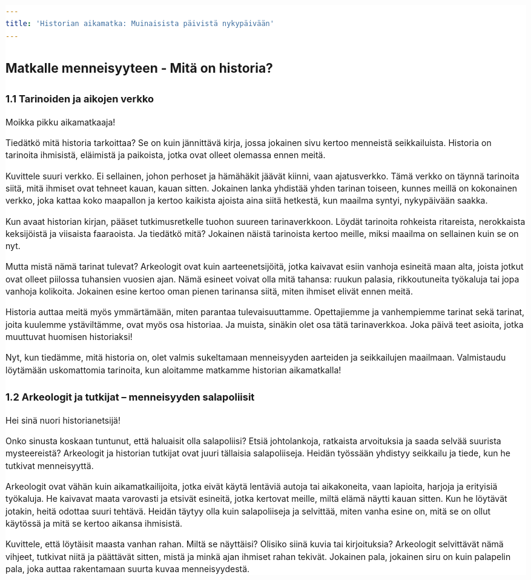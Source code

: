 ```yaml
---
title: 'Historian aikamatka: Muinaisista päivistä nykypäivään'
---
```


## Matkalle menneisyyteen - Mitä on historia?

### 1.1 Tarinoiden ja aikojen verkko

Moikka pikku aikamatkaaja!

Tiedätkö mitä historia tarkoittaa? Se on kuin jännittävä kirja, jossa jokainen sivu kertoo menneistä seikkailuista. Historia on tarinoita ihmisistä, eläimistä ja paikoista, jotka ovat olleet olemassa ennen meitä.

Kuvittele suuri verkko. Ei sellainen, johon perhoset ja hämähäkit jäävät kiinni, vaan ajatusverkko. Tämä verkko on täynnä tarinoita siitä, mitä ihmiset ovat tehneet kauan, kauan sitten. Jokainen lanka yhdistää yhden tarinan toiseen, kunnes meillä on kokonainen verkko, joka kattaa koko maapallon ja kertoo kaikista ajoista aina siitä hetkestä, kun maailma syntyi, nykypäivään saakka.

Kun avaat historian kirjan, pääset tutkimusretkelle tuohon suureen tarinaverkkoon. Löydät tarinoita rohkeista ritareista, nerokkaista keksijöistä ja viisaista faaraoista. Ja tiedätkö mitä? Jokainen näistä tarinoista kertoo meille, miksi maailma on sellainen kuin se on nyt.

Mutta mistä nämä tarinat tulevat? Arkeologit ovat kuin aarteenetsijöitä, jotka kaivavat esiin vanhoja esineitä maan alta, joista jotkut ovat olleet piilossa tuhansien vuosien ajan. Nämä esineet voivat olla mitä tahansa: ruukun palasia, rikkoutuneita työkaluja tai jopa vanhoja kolikoita. Jokainen esine kertoo oman pienen tarinansa siitä, miten ihmiset elivät ennen meitä.

Historia auttaa meitä myös ymmärtämään, miten parantaa tulevaisuuttamme. Opettajiemme ja vanhempiemme tarinat sekä tarinat, joita kuulemme ystäviltämme, ovat myös osa historiaa. Ja muista, sinäkin olet osa tätä tarinaverkkoa. Joka päivä teet asioita, jotka muuttuvat huomisen historiaksi!

Nyt, kun tiedämme, mitä historia on, olet valmis sukeltamaan menneisyyden aarteiden ja seikkailujen maailmaan. Valmistaudu löytämään uskomattomia tarinoita, kun aloitamme matkamme historian aikamatkalla!



### 1.2 Arkeologit ja tutkijat – menneisyyden salapoliisit

Hei sinä nuori historianetsijä!

Onko sinusta koskaan tuntunut, että haluaisit olla salapoliisi? Etsiä johtolankoja, ratkaista arvoituksia ja saada selvää suurista mysteereistä? Arkeologit ja historian tutkijat ovat juuri tällaisia salapoliiseja. Heidän työssään yhdistyy seikkailu ja tiede, kun he tutkivat menneisyyttä.

Arkeologit ovat vähän kuin aikamatkailijoita, jotka eivät käytä lentäviä autoja tai aikakoneita, vaan lapioita, harjoja ja erityisiä työkaluja. He kaivavat maata varovasti ja etsivät esineitä, jotka kertovat meille, miltä elämä näytti kauan sitten. Kun he löytävät jotakin, heitä odottaa suuri tehtävä. Heidän täytyy olla kuin salapoliiseja ja selvittää, miten vanha esine on, mitä se on ollut käytössä ja mitä se kertoo aikansa ihmisistä.

Kuvittele, että löytäisit maasta vanhan rahan. Miltä se näyttäisi? Olisiko siinä kuvia tai kirjoituksia? Arkeologit selvittävät nämä vihjeet, tutkivat niitä ja päättävät sitten, mistä ja minkä ajan ihmiset rahan tekivät. Jokainen pala, jokainen siru on kuin palapelin pala, joka auttaa rakentamaan suurta kuvaa menneisyydestä.
